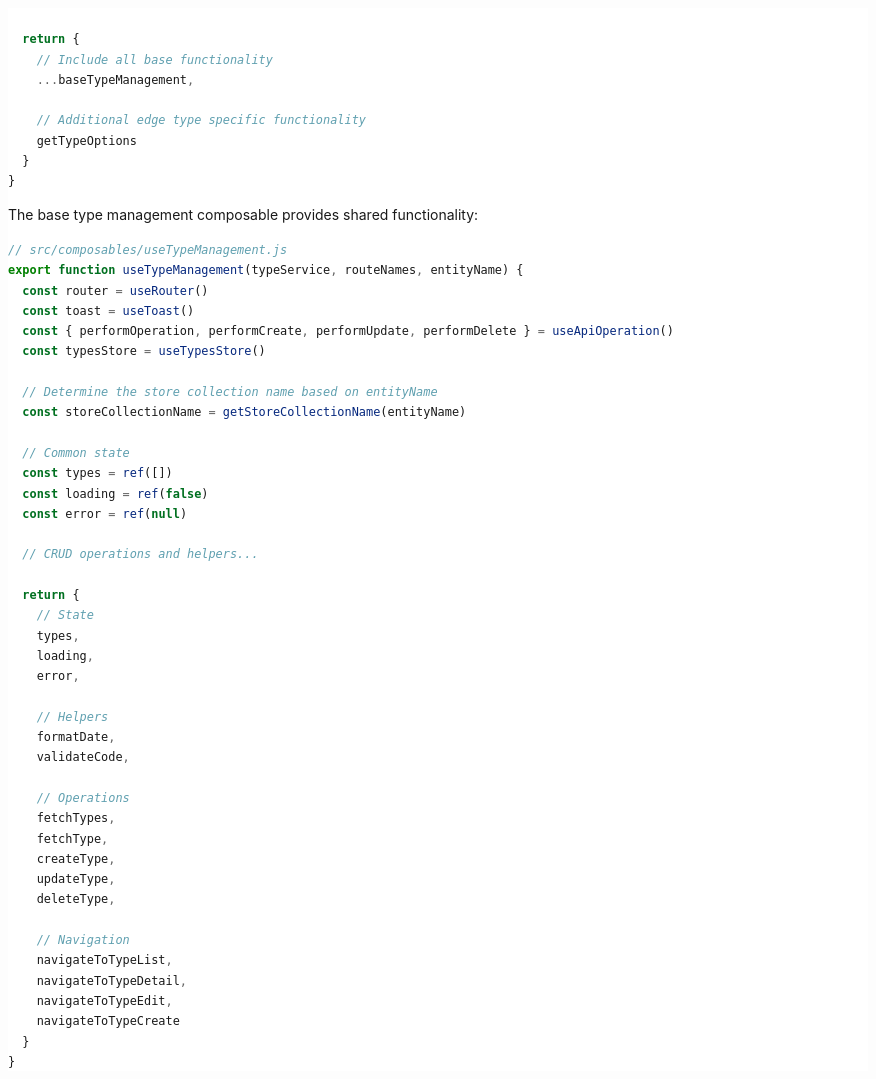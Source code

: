 ```javascript
  
  return {
    // Include all base functionality
    ...baseTypeManagement,
    
    // Additional edge type specific functionality
    getTypeOptions
  }
}
```

The base type management composable provides shared functionality:

```javascript
// src/composables/useTypeManagement.js
export function useTypeManagement(typeService, routeNames, entityName) {
  const router = useRouter()
  const toast = useToast()
  const { performOperation, performCreate, performUpdate, performDelete } = useApiOperation()
  const typesStore = useTypesStore()
  
  // Determine the store collection name based on entityName
  const storeCollectionName = getStoreCollectionName(entityName)
  
  // Common state
  const types = ref([])
  const loading = ref(false)
  const error = ref(null)
  
  // CRUD operations and helpers...
  
  return {
    // State
    types,
    loading,
    error,
    
    // Helpers
    formatDate,
    validateCode,
    
    // Operations
    fetchTypes,
    fetchType,
    createType,
    updateType,
    deleteType,
    
    // Navigation
    navigateToTypeList,
    navigateToTypeDetail,
    navigateToTypeEdit,
    navigateToTypeCreate
  }
}
```
